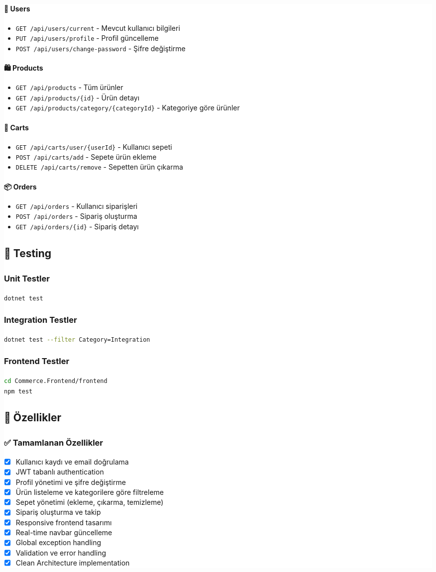 #### 👤 Users
- `GET /api/users/current` - Mevcut kullanıcı bilgileri
- `PUT /api/users/profile` - Profil güncelleme
- `POST /api/users/change-password` - Şifre değiştirme

#### 🛍️ Products
- `GET /api/products` - Tüm ürünler
- `GET /api/products/{id}` - Ürün detayı
- `GET /api/products/category/{categoryId}` - Kategoriye göre ürünler

#### 🛒 Carts
- `GET /api/carts/user/{userId}` - Kullanıcı sepeti
- `POST /api/carts/add` - Sepete ürün ekleme
- `DELETE /api/carts/remove` - Sepetten ürün çıkarma

#### 📦 Orders
- `GET /api/orders` - Kullanıcı siparişleri
- `POST /api/orders` - Sipariş oluşturma
- `GET /api/orders/{id}` - Sipariş detayı

## 🧪 Testing

### Unit Testler
```bash
dotnet test
```

### Integration Testler
```bash
dotnet test --filter Category=Integration
```

### Frontend Testler
```bash
cd Commerce.Frontend/frontend
npm test
```

## 📝 Özellikler

### ✅ Tamamlanan Özellikler

- [x] Kullanıcı kaydı ve email doğrulama
- [x] JWT tabanlı authentication
- [x] Profil yönetimi ve şifre değiştirme
- [x] Ürün listeleme ve kategorilere göre filtreleme
- [x] Sepet yönetimi (ekleme, çıkarma, temizleme)
- [x] Sipariş oluşturma ve takip
- [x] Responsive frontend tasarımı
- [x] Real-time navbar güncelleme
- [x] Global exception handling
- [x] Validation ve error handling
- [x] Clean Architecture implementation
